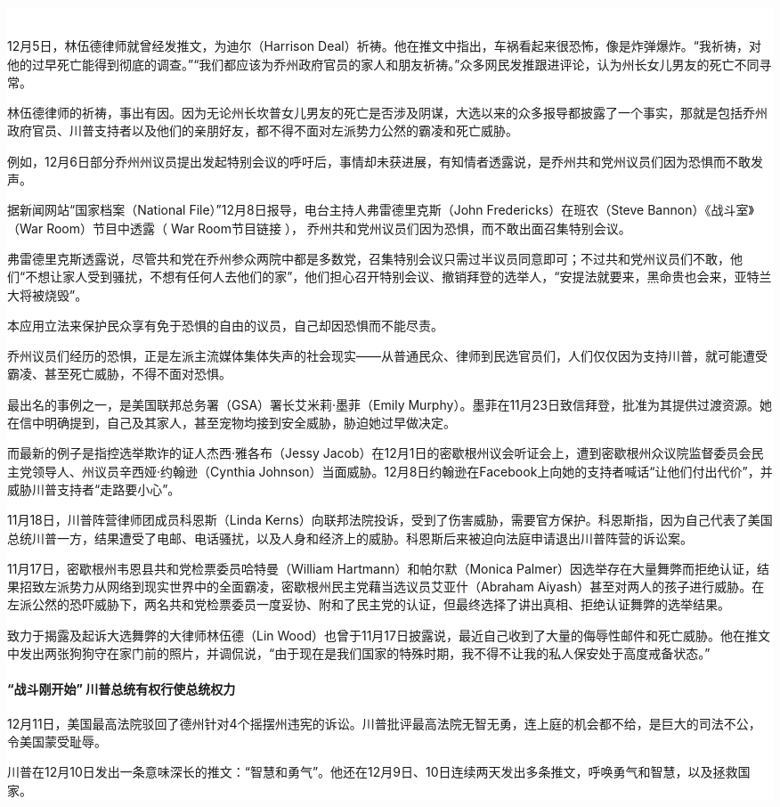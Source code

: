 </figure><br/>
<p>
 12月5日，林伍德律师就曾经发推文，为迪尔（Harrison Deal）祈祷。他在推文中指出，车祸看起来很恐怖，像是炸弹爆炸。“我祈祷，对他的过早死亡能得到彻底的调查。”“我们都应该为乔州政府官员的家人和朋友祈祷。”众多网民发推跟进评论，认为州长女儿男友的死亡不同寻常。
</p>
<p>
 林伍德律师的祈祷，事出有因。因为无论州长坎普女儿男友的死亡是否涉及阴谋，大选以来的众多报导都披露了一个事实，那就是包括乔州政府官员、川普支持者以及他们的亲朋好友，都不得不面对左派势力公然的霸凌和死亡威胁。
</p>
<p>
 例如，12月6日部分乔州州议员提出发起特别会议的呼吁后，事情却未获进展，有知情者透露说，是乔州共和党州议员们因为恐惧而不敢发声。
</p>
<p>
 据新闻网站“国家档案（National File）”12月8日报导，电台主持人弗雷德里克斯（John Fredericks）在班农（Steve Bannon）《战斗室》（War Room）节目中透露（
 <ok href="https://nationalfile.com/antifa-radio-host-says-georgia-legislators-fear-atlanta-is-going-to-burn-if-they-call-special-session" rel="noopener noreferrer" target="_blank">
  War Room节目链接
 </ok>
 ）， 乔州共和党州议员们因为恐惧，而不敢出面召集特别会议。
</p>
<p>
 弗雷德里克斯透露说，尽管共和党在乔州参众两院中都是多数党，召集特别会议只需过半议员同意即可；不过共和党州议员们不敢，他们“不想让家人受到骚扰，不想有任何人去他们的家”，他们担心召开特别会议、撤销拜登的选举人，“安提法就要来，黑命贵也会来，亚特兰大将被烧毁”。
</p>
<p>
 本应用立法来保护民众享有免于恐惧的自由的议员，自己却因恐惧而不能尽责。
</p>
<p>
 乔州议员们经历的恐惧，正是左派主流媒体集体失声的社会现实——从普通民众、律师到民选官员们，人们仅仅因为支持川普，就可能遭受霸凌、甚至死亡威胁，不得不面对恐惧。
</p>
<p>
 最出名的事例之一，是美国联邦总务署（GSA）署长艾米莉‧墨菲（Emily Murphy）。墨菲在11月23日致信拜登，批准为其提供过渡资源。她在信中明确提到，自己及其家人，甚至宠物均接到安全威胁，胁迫她过早做决定。
</p>
<p>
 而最新的例子是指控选举欺诈的证人杰西·雅各布（Jessy Jacob）在12月1日的密歇根州议会听证会上，遭到密歇根州众议院监督委员会民主党领导人、州议员辛西娅·约翰逊（Cynthia Johnson）当面威胁。12月8日约翰逊在Facebook上向她的支持者喊话“让他们付出代价”，并威胁川普支持者“走路要小心”。
</p>
<p>
 11月18日，川普阵营律师团成员科恩斯（Linda Kerns）向联邦法院投诉，受到了伤害威胁，需要官方保护。科恩斯指，因为自己代表了美国总统川普一方，结果遭受了电邮、电话骚扰，以及人身和经济上的威胁。科恩斯后来被迫向法庭申请退出川普阵营的诉讼案。
</p>
<p>
 11月17日，密歇根州韦恩县共和党检票委员哈特曼（William Hartmann）和帕尔默（Monica Palmer）因选举存在大量舞弊而拒绝认证，结果招致左派势力从网络到现实世界中的全面霸凌，密歇根州民主党藉当选议员艾亚什（Abraham Aiyash）甚至对两人的孩子进行威胁。在左派公然的恐吓威胁下，两名共和党检票委员一度妥协、附和了民主党的认证，但最终选择了讲出真相、拒绝认证舞弊的选举结果。
</p>
<p>
 <center>
 </center>
 致力于揭露及起诉大选舞弊的大律师林伍德（Lin Wood）也曾于11月17日披露说，最近自己收到了大量的侮辱性邮件和死亡威胁。他在推文中发出两张狗狗守在家门前的照片，并调侃说，“由于现在是我们国家的特殊时期，我不得不让我的私人保安处于高度戒备状态。”
</p>
<h4>
 “战斗刚开始” 川普总统有权行使总统权力
</h4>
<p>
 12月11日，美国最高法院驳回了德州针对4个摇摆州违宪的诉讼。川普批评最高法院无智无勇，连上庭的机会都不给，是巨大的司法不公，令美国蒙受耻辱。
</p>
<p>
 川普在12月10日发出一条意味深长的推文：“智慧和勇气”。他还在12月9日、10日连续两天发出多条推文，呼唤勇气和智慧，以及拯救国家。
</p>
<figure class="wp-caption aligncenter" id="attachment_12615742" style="width: 600px">